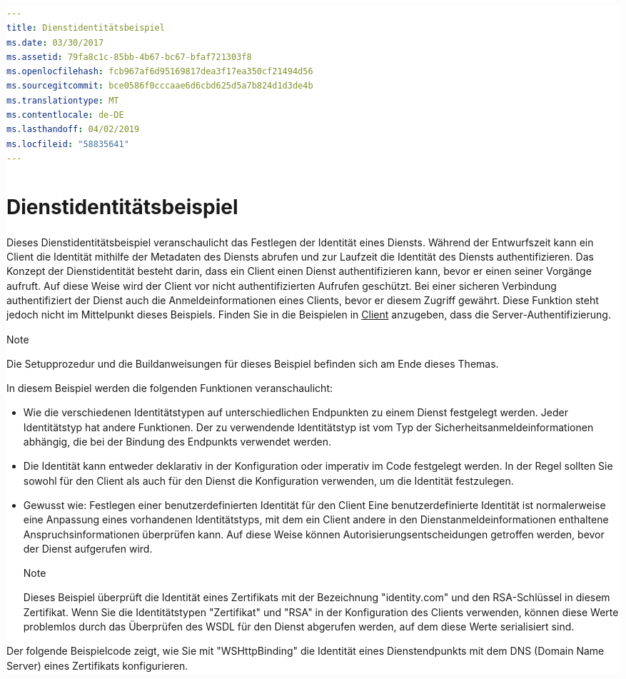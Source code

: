 ```yaml
---
title: Dienstidentitätsbeispiel
ms.date: 03/30/2017
ms.assetid: 79fa8c1c-85bb-4b67-bc67-bfaf721303f8
ms.openlocfilehash: fcb967af6d95169817dea3f17ea350cf21494d56
ms.sourcegitcommit: bce0586f0cccaae6d6cbd625d5a7b824d1d3de4b
ms.translationtype: MT
ms.contentlocale: de-DE
ms.lasthandoff: 04/02/2019
ms.locfileid: "58835641"
---
```

# <a name="service-identity-sample"></a>Dienstidentitätsbeispiel
Dieses Dienstidentitätsbeispiel veranschaulicht das Festlegen der Identität eines Diensts. Während der Entwurfszeit kann ein Client die Identität mithilfe der Metadaten des Diensts abrufen und zur Laufzeit die Identität des Diensts authentifizieren. Das Konzept der Dienstidentität besteht darin, dass ein Client einen Dienst authentifizieren kann, bevor er einen seiner Vorgänge aufruft. Auf diese Weise wird der Client vor nicht authentifizierten Aufrufen geschützt. Bei einer sicheren Verbindung authentifiziert der Dienst auch die Anmeldeinformationen eines Clients, bevor er diesem Zugriff gewährt. Diese Funktion steht jedoch nicht im Mittelpunkt dieses Beispiels. Finden Sie in die Beispielen in [Client](../../../../docs/framework/wcf/samples/client.md) anzugeben, dass die Server-Authentifizierung.

> [!NOTE]
>  Die Setupprozedur und die Buildanweisungen für dieses Beispiel befinden sich am Ende dieses Themas.

 In diesem Beispiel werden die folgenden Funktionen veranschaulicht:

-   Wie die verschiedenen Identitätstypen auf unterschiedlichen Endpunkten zu einem Dienst festgelegt werden. Jeder Identitätstyp hat andere Funktionen. Der zu verwendende Identitätstyp ist vom Typ der Sicherheitsanmeldeinformationen abhängig, die bei der Bindung des Endpunkts verwendet werden.

-   Die Identität kann entweder deklarativ in der Konfiguration oder imperativ im Code festgelegt werden. In der Regel sollten Sie sowohl für den Client als auch für den Dienst die Konfiguration verwenden, um die Identität festzulegen.

-   Gewusst wie: Festlegen einer benutzerdefinierten Identität für den Client Eine benutzerdefinierte Identität ist normalerweise eine Anpassung eines vorhandenen Identitätstyps, mit dem ein Client andere in den Dienstanmeldeinformationen enthaltene Anspruchsinformationen überprüfen kann. Auf diese Weise können Autorisierungsentscheidungen getroffen werden, bevor der Dienst aufgerufen wird.

    > [!NOTE]
    >  Dieses Beispiel überprüft die Identität eines Zertifikats mit der Bezeichnung "identity.com" und den RSA-Schlüssel in diesem Zertifikat. Wenn Sie die Identitätstypen "Zertifikat" und "RSA" in der Konfiguration des Clients verwenden, können diese Werte problemlos durch das Überprüfen des WSDL für den Dienst abgerufen werden, auf dem diese Werte serialisiert sind.

 Der folgende Beispielcode zeigt, wie Sie mit "WSHttpBinding" die Identität eines Dienstendpunkts mit dem DNS (Domain Name Server) eines Zertifikats konfigurieren.
